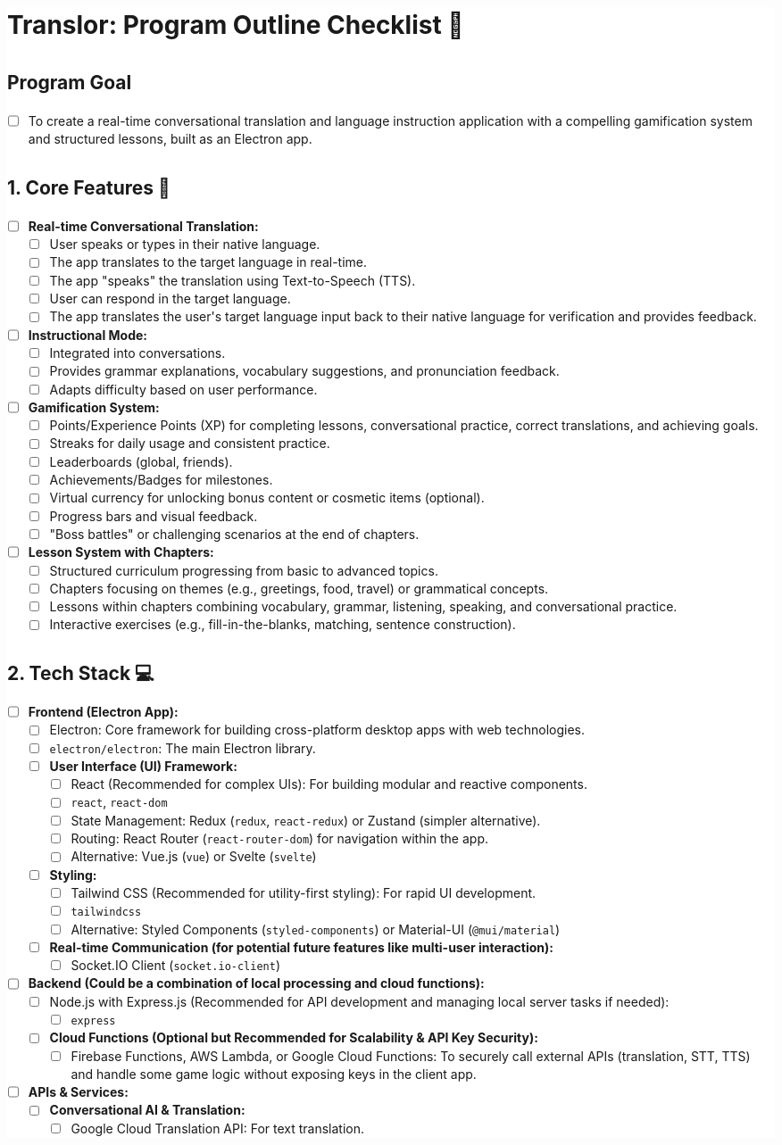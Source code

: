 # Translor: Program Outline Checklist 🚀

## Program Goal
- [ ] To create a real-time conversational translation and language instruction application with a compelling gamification system and structured lessons, built as an Electron app.

## 1. Core Features 🌟
- [ ] **Real-time Conversational Translation:**
    - [ ] User speaks or types in their native language.
    - [ ] The app translates to the target language in real-time.
    - [ ] The app "speaks" the translation using Text-to-Speech (TTS).
    - [ ] User can respond in the target language.
    - [ ] The app translates the user's target language input back to their native language for verification and provides feedback.
- [ ] **Instructional Mode:**
    - [ ] Integrated into conversations.
    - [ ] Provides grammar explanations, vocabulary suggestions, and pronunciation feedback.
    - [ ] Adapts difficulty based on user performance.
- [ ] **Gamification System:**
    - [ ] Points/Experience Points (XP) for completing lessons, conversational practice, correct translations, and achieving goals.
    - [ ] Streaks for daily usage and consistent practice.
    - [ ] Leaderboards (global, friends).
    - [ ] Achievements/Badges for milestones.
    - [ ] Virtual currency for unlocking bonus content or cosmetic items (optional).
    - [ ] Progress bars and visual feedback.
    - [ ] "Boss battles" or challenging scenarios at the end of chapters.
- [ ] **Lesson System with Chapters:**
    - [ ] Structured curriculum progressing from basic to advanced topics.
    - [ ] Chapters focusing on themes (e.g., greetings, food, travel) or grammatical concepts.
    - [ ] Lessons within chapters combining vocabulary, grammar, listening, speaking, and conversational practice.
    - [ ] Interactive exercises (e.g., fill-in-the-blanks, matching, sentence construction).

## 2. Tech Stack 💻
- [ ] **Frontend (Electron App):**
    - [ ] Electron: Core framework for building cross-platform desktop apps with web technologies.
    - [ ] `electron/electron`: The main Electron library.
    - [ ] **User Interface (UI) Framework:**
        - [ ] React (Recommended for complex UIs): For building modular and reactive components.
        - [ ] `react`, `react-dom`
        - [ ] State Management: Redux (`redux`, `react-redux`) or Zustand (simpler alternative).
        - [ ] Routing: React Router (`react-router-dom`) for navigation within the app.
        - [ ] Alternative: Vue.js (`vue`) or Svelte (`svelte`)
    - [ ] **Styling:**
        - [ ] Tailwind CSS (Recommended for utility-first styling): For rapid UI development.
        - [ ] `tailwindcss`
        - [ ] Alternative: Styled Components (`styled-components`) or Material-UI (`@mui/material`)
    - [ ] **Real-time Communication (for potential future features like multi-user interaction):**
        - [ ] Socket.IO Client (`socket.io-client`)
- [ ] **Backend (Could be a combination of local processing and cloud functions):**
    - [ ] Node.js with Express.js (Recommended for API development and managing local server tasks if needed):
        - [ ] `express`
    - [ ] **Cloud Functions (Optional but Recommended for Scalability & API Key Security):**
        - [ ] Firebase Functions, AWS Lambda, or Google Cloud Functions: To securely call external APIs (translation, STT, TTS) and handle some game logic without exposing keys in the client app.
- [ ] **APIs & Services:**
    - [ ] **Conversational AI & Translation:**
        - [ ] Google Cloud Translation API: For text translation.